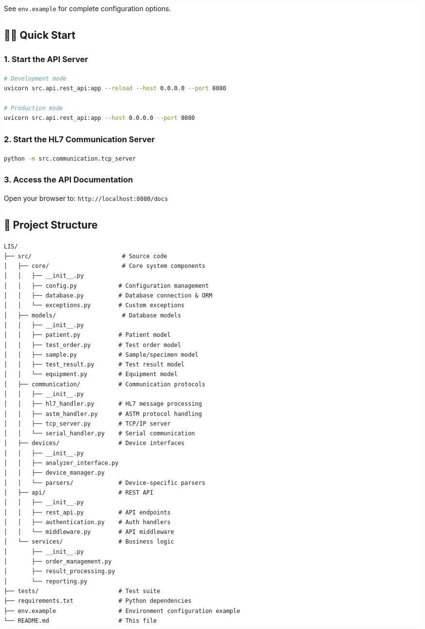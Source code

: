 See `env.example` for complete configuration options.

## 🏃‍♂️ Quick Start

### 1. Start the API Server
```bash
# Development mode
uvicorn src.api.rest_api:app --reload --host 0.0.0.0 --port 8080

# Production mode
uvicorn src.api.rest_api:app --host 0.0.0.0 --port 8080
```

### 2. Start the HL7 Communication Server
```bash
python -m src.communication.tcp_server
```

### 3. Access the API Documentation
Open your browser to: `http://localhost:8080/docs`

## 📁 Project Structure

```
LIS/
├── src/                          # Source code
│   ├── core/                     # Core system components
│   │   ├── __init__.py
│   │   ├── config.py            # Configuration management
│   │   ├── database.py          # Database connection & ORM
│   │   └── exceptions.py        # Custom exceptions
│   ├── models/                   # Database models
│   │   ├── __init__.py
│   │   ├── patient.py           # Patient model
│   │   ├── test_order.py        # Test order model
│   │   ├── sample.py            # Sample/specimen model
│   │   ├── test_result.py       # Test result model
│   │   └── equipment.py         # Equipment model
│   ├── communication/           # Communication protocols
│   │   ├── __init__.py
│   │   ├── hl7_handler.py       # HL7 message processing
│   │   ├── astm_handler.py      # ASTM protocol handling
│   │   ├── tcp_server.py        # TCP/IP server
│   │   └── serial_handler.py    # Serial communication
│   ├── devices/                 # Device interfaces
│   │   ├── __init__.py
│   │   ├── analyzer_interface.py
│   │   ├── device_manager.py
│   │   └── parsers/             # Device-specific parsers
│   ├── api/                     # REST API
│   │   ├── __init__.py
│   │   ├── rest_api.py          # API endpoints
│   │   ├── authentication.py    # Auth handlers
│   │   └── middleware.py        # API middleware
│   └── services/                # Business logic
│       ├── __init__.py
│       ├── order_management.py
│       ├── result_processing.py
│       └── reporting.py
├── tests/                       # Test suite
├── requirements.txt             # Python dependencies
├── env.example                  # Environment configuration example
└── README.md                    # This file
```